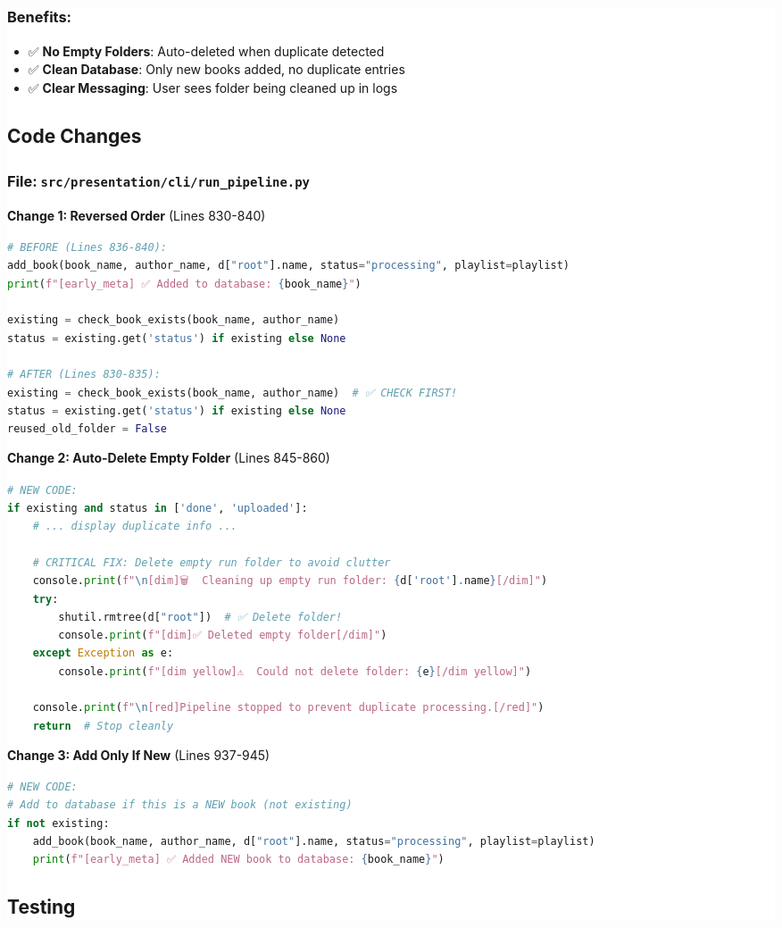 ### Benefits:
- ✅ **No Empty Folders**: Auto-deleted when duplicate detected
- ✅ **Clean Database**: Only new books added, no duplicate entries
- ✅ **Clear Messaging**: User sees folder being cleaned up in logs

## Code Changes

### File: `src/presentation/cli/run_pipeline.py`

**Change 1: Reversed Order** (Lines 830-840)
```python
# BEFORE (Lines 836-840):
add_book(book_name, author_name, d["root"].name, status="processing", playlist=playlist)
print(f"[early_meta] ✅ Added to database: {book_name}")

existing = check_book_exists(book_name, author_name)
status = existing.get('status') if existing else None

# AFTER (Lines 830-835):
existing = check_book_exists(book_name, author_name)  # ✅ CHECK FIRST!
status = existing.get('status') if existing else None
reused_old_folder = False
```

**Change 2: Auto-Delete Empty Folder** (Lines 845-860)
```python
# NEW CODE:
if existing and status in ['done', 'uploaded']:
    # ... display duplicate info ...
    
    # CRITICAL FIX: Delete empty run folder to avoid clutter
    console.print(f"\n[dim]🗑️  Cleaning up empty run folder: {d['root'].name}[/dim]")
    try:
        shutil.rmtree(d["root"])  # ✅ Delete folder!
        console.print(f"[dim]✅ Deleted empty folder[/dim]")
    except Exception as e:
        console.print(f"[dim yellow]⚠️  Could not delete folder: {e}[/dim yellow]")
    
    console.print(f"\n[red]Pipeline stopped to prevent duplicate processing.[/red]")
    return  # Stop cleanly
```

**Change 3: Add Only If New** (Lines 937-945)
```python
# NEW CODE:
# Add to database if this is a NEW book (not existing)
if not existing:
    add_book(book_name, author_name, d["root"].name, status="processing", playlist=playlist)
    print(f"[early_meta] ✅ Added NEW book to database: {book_name}")
```

## Testing

